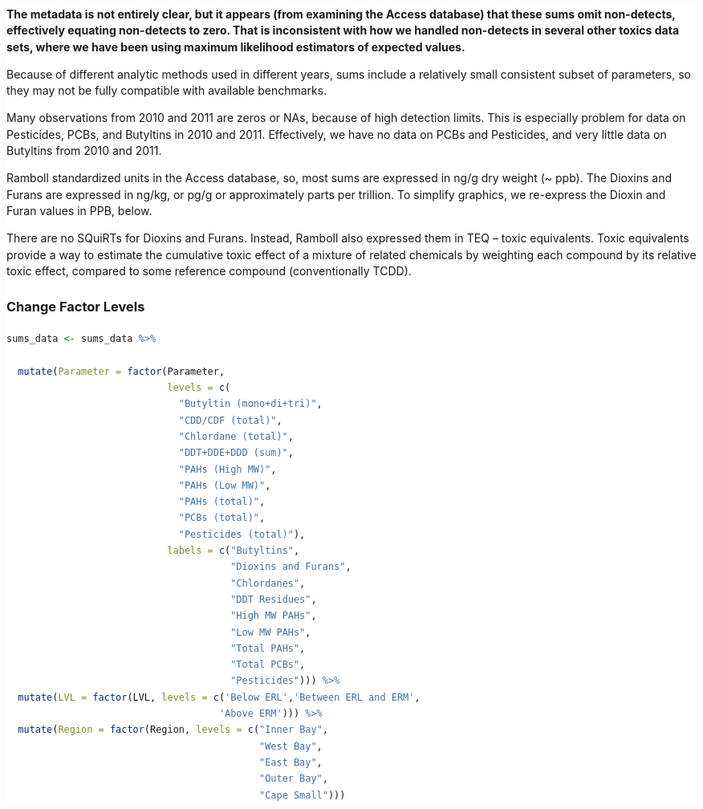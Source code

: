 **The metadata is not entirely clear, but it appears (from examining the
Access database) that these sums omit non-detects, effectively equating
non-detects to zero. That is inconsistent with how we handled
non-detects in several other toxics data sets, where we have been using
maximum likelihood estimators of expected values.**

Because of different analytic methods used in different years, sums
include a relatively small consistent subset of parameters, so they may
not be fully compatible with available benchmarks.

Many observations from 2010 and 2011 are zeros or NAs, because of high
detection limits. This is especially problem for data on Pesticides,
PCBs, and Butyltins in 2010 and 2011. Effectively, we have no data on
PCBs and Pesticides, and very little data on Butyltins from 2010 and
2011.

Ramboll standardized units in the Access database, so, most sums are
expressed in ng/g dry weight (\~ ppb). The Dioxins and Furans are
expressed in ng/kg, or pg/g or approximately parts per trillion. To
simplify graphics, we re-express the Dioxin and Furan values in PPB,
below.

There are no SQuiRTs for Dioxins and Furans. Instead, Ramboll also
expressed them in TEQ – toxic equivalents. Toxic equivalents provide a
way to estimate the cumulative toxic effect of a mixture of related
chemicals by weighting each compound by its relative toxic effect,
compared to some reference compound (conventionally TCDD).

### Change Factor Levels

``` r
sums_data <- sums_data %>%

  mutate(Parameter = factor(Parameter,
                            levels = c(
                              "Butyltin (mono+di+tri)",
                              "CDD/CDF (total)",
                              "Chlordane (total)",
                              "DDT+DDE+DDD (sum)",
                              "PAHs (High MW)",
                              "PAHs (Low MW)",
                              "PAHs (total)",
                              "PCBs (total)",
                              "Pesticides (total)"),
                            labels = c("Butyltins",
                                       "Dioxins and Furans",
                                       "Chlordanes",
                                       "DDT Residues",
                                       "High MW PAHs",
                                       "Low MW PAHs",
                                       "Total PAHs",
                                       "Total PCBs",
                                       "Pesticides"))) %>%
  mutate(LVL = factor(LVL, levels = c('Below ERL','Between ERL and ERM',
                                     'Above ERM'))) %>%
  mutate(Region = factor(Region, levels = c("Inner Bay",
                                            "West Bay",
                                            "East Bay",
                                            "Outer Bay",
                                            "Cape Small")))
```
